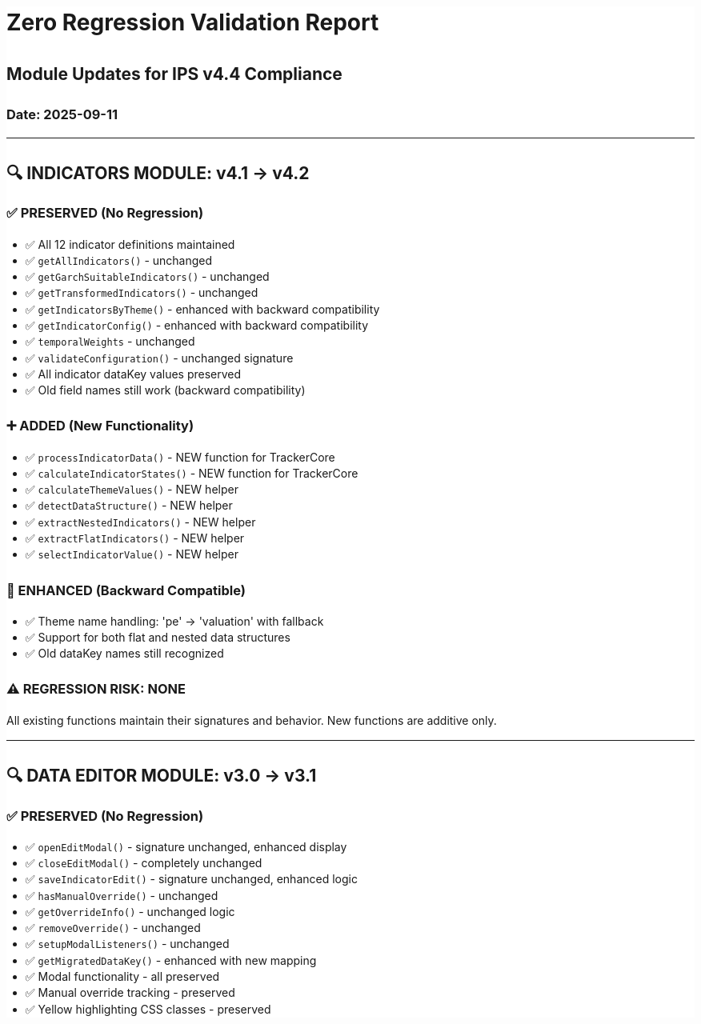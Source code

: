 # Zero Regression Validation Report
## Module Updates for IPS v4.4 Compliance
### Date: 2025-09-11

---

## 🔍 INDICATORS MODULE: v4.1 → v4.2

### ✅ PRESERVED (No Regression)
- ✅ All 12 indicator definitions maintained
- ✅ `getAllIndicators()` - unchanged
- ✅ `getGarchSuitableIndicators()` - unchanged
- ✅ `getTransformedIndicators()` - unchanged
- ✅ `getIndicatorsByTheme()` - enhanced with backward compatibility
- ✅ `getIndicatorConfig()` - enhanced with backward compatibility
- ✅ `temporalWeights` - unchanged
- ✅ `validateConfiguration()` - unchanged signature
- ✅ All indicator dataKey values preserved
- ✅ Old field names still work (backward compatibility)

### ➕ ADDED (New Functionality)
- ✅ `processIndicatorData()` - NEW function for TrackerCore
- ✅ `calculateIndicatorStates()` - NEW function for TrackerCore
- ✅ `calculateThemeValues()` - NEW helper
- ✅ `detectDataStructure()` - NEW helper
- ✅ `extractNestedIndicators()` - NEW helper
- ✅ `extractFlatIndicators()` - NEW helper
- ✅ `selectIndicatorValue()` - NEW helper

### 🔄 ENHANCED (Backward Compatible)
- ✅ Theme name handling: 'pe' → 'valuation' with fallback
- ✅ Support for both flat and nested data structures
- ✅ Old dataKey names still recognized

### ⚠️ REGRESSION RISK: **NONE**
All existing functions maintain their signatures and behavior. New functions are additive only.

---

## 🔍 DATA EDITOR MODULE: v3.0 → v3.1

### ✅ PRESERVED (No Regression)
- ✅ `openEditModal()` - signature unchanged, enhanced display
- ✅ `closeEditModal()` - completely unchanged
- ✅ `saveIndicatorEdit()` - signature unchanged, enhanced logic
- ✅ `hasManualOverride()` - unchanged
- ✅ `getOverrideInfo()` - unchanged logic
- ✅ `removeOverride()` - unchanged
- ✅ `setupModalListeners()` - unchanged
- ✅ `getMigratedDataKey()` - enhanced with new mapping
- ✅ Modal functionality - all preserved
- ✅ Manual override tracking - preserved
- ✅ Yellow highlighting CSS classes - preserved
